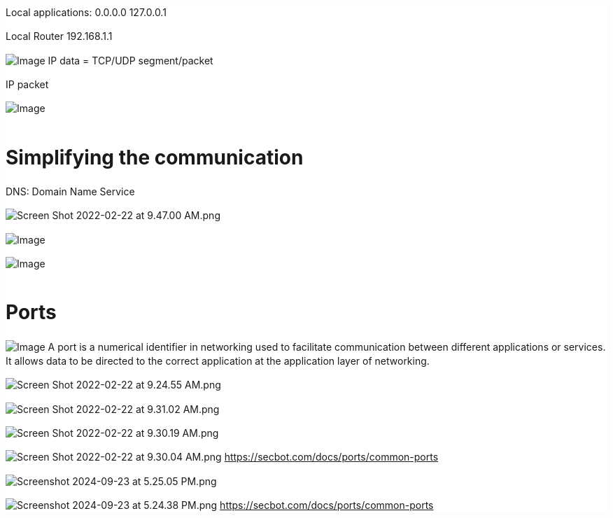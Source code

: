 Local applications:
0.0.0.0
127.0.0.1

Local Router
192.168.1.1



![Image](Image.jpg)
IP data = TCP/UDP segment/packet


IP packet

![Image](Image.jpg)


# Simplifying the communication
DNS: Domain Name Service

![Screen Shot 2022-02-22 at 9.47.00 AM.png](ScreenShot20220222at94700AMpng.jpg)

![Image](Image.jpg)

![Image](Image.jpg)


# Ports



![Image](Image.jpg)
A port is a numerical identifier in networking used to facilitate communication between different applications or services. It allows data to be directed to the correct application at the application layer of networking.

![Screen Shot 2022-02-22 at 9.24.55 AM.png](ScreenShot20220222at92455AMpng.jpg)

![Screen Shot 2022-02-22 at 9.31.02 AM.png](ScreenShot20220222at93102AMpng.jpg)



![Screen Shot 2022-02-22 at 9.30.19 AM.png](ScreenShot20220222at93019AMpng.jpg)

![Screen Shot 2022-02-22 at 9.30.04 AM.png](ScreenShot20220222at93004AMpng.jpg)
https://secbot.com/docs/ports/common-ports



![Screenshot 2024-09-23 at 5.25.05 PM.png](Screenshot20240923at52505PMpng.jpg)

![Screenshot 2024-09-23 at 5.24.38 PM.png](Screenshot20240923at52438PMpng.jpg)
https://secbot.com/docs/ports/common-ports

